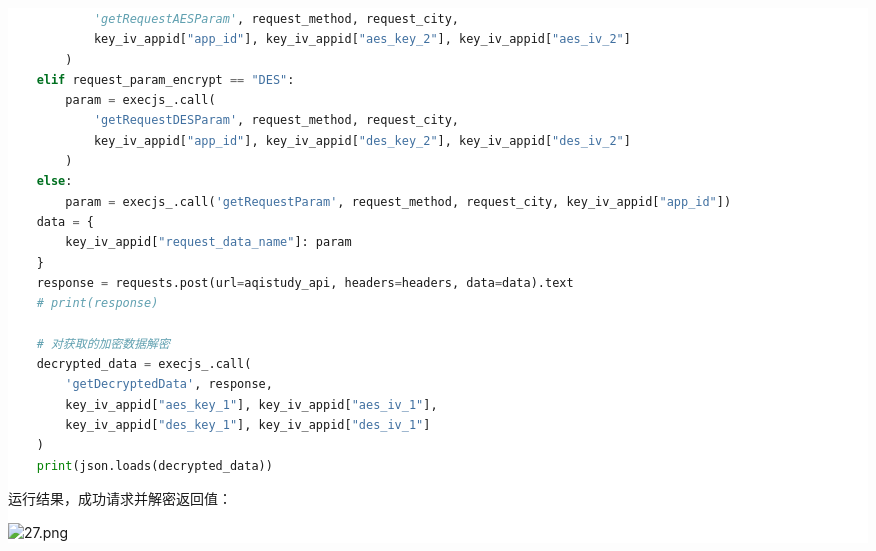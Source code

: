 ```python
            'getRequestAESParam', request_method, request_city,
            key_iv_appid["app_id"], key_iv_appid["aes_key_2"], key_iv_appid["aes_iv_2"]
        )
    elif request_param_encrypt == "DES":
        param = execjs_.call(
            'getRequestDESParam', request_method, request_city,
            key_iv_appid["app_id"], key_iv_appid["des_key_2"], key_iv_appid["des_iv_2"]
        )
    else:
        param = execjs_.call('getRequestParam', request_method, request_city, key_iv_appid["app_id"])
    data = {
        key_iv_appid["request_data_name"]: param
    }
    response = requests.post(url=aqistudy_api, headers=headers, data=data).text
    # print(response)

    # 对获取的加密数据解密
    decrypted_data = execjs_.call(
        'getDecryptedData', response,
        key_iv_appid["aes_key_1"], key_iv_appid["aes_iv_1"],
        key_iv_appid["des_key_1"], key_iv_appid["des_iv_1"]
    )
    print(json.loads(decrypted_data))
```

运行结果，成功请求并解密返回值：

![27.png](https://static.spiderapi.cn/itbob/images/article/044/27.png)
